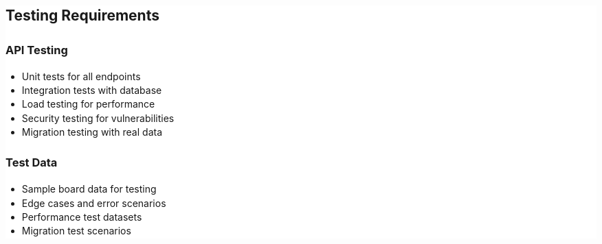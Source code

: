 ## Testing Requirements

### API Testing
- Unit tests for all endpoints
- Integration tests with database
- Load testing for performance
- Security testing for vulnerabilities
- Migration testing with real data

### Test Data
- Sample board data for testing
- Edge cases and error scenarios
- Performance test datasets
- Migration test scenarios